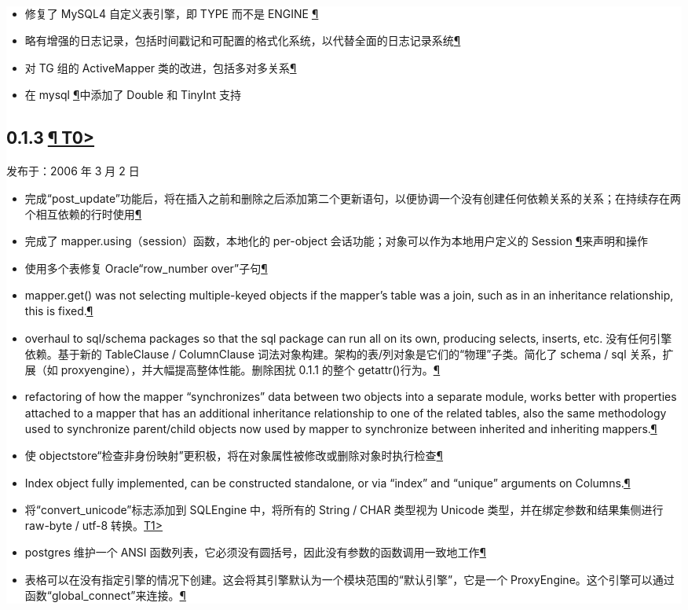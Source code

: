-   修复了 MySQL4 自定义表引擎，即 TYPE 而不是 ENGINE
    [¶](#change-6516c2f2245e5e1b90117cd2b3a9a482)

-   略有增强的日志记录，包括时间戳记和可配置的格式化系统，以代替全面的日志记录系统[¶](#change-b6ed1a0198df68545ae484c874554bf5)

-   对 TG 组的 ActiveMapper 类的改进，包括多对多关系[¶](#change-5937e5795d6d62109125d68a9a2bca0d)

-   在 mysql
    [¶](#change-5d7bdbcddc8bf662974b56f494fe2cc8)中添加了 Double 和 TinyInt 支持

0.1.3 [¶ T0\>](#change-0.1.3 "Permalink to this headline")
----------------------------------------------------------

发布于：2006 年 3 月 2 日

-   完成“post\_update”功能后，将在插入之前和删除之后添加第二个更新语句，以便协调一个没有创建任何依赖关系的关系；在持续存在两个相互依赖的行时使用[¶](#change-1f5f4367f904484de584c3bb891e66da)

-   完成了 mapper.using（session）函数，本地化的 per-object 会话功能；对象可以作为本地用户定义的 Session
    [¶](#change-0e1e1316e6f3a827735afefe31aac485)来声明和操作

-   使用多个表修复 Oracle“row\_number
    over”子句[¶](#change-766fa5aa35e254d9b460f774da134307)

-   mapper.get() was not selecting multiple-keyed objects if the
    mapper’s table was a join, such as in an inheritance relationship,
    this is fixed.[¶](#change-5a1a16a4b71e3d136d92292a14c57cfd)

-   overhaul to sql/schema packages so that the sql package can run all
    on its own, producing selects, inserts, etc.
    没有任何引擎依赖。基于新的 TableClause /
    ColumnClause 词法对象构建。架构的表/列对象是它们的“物理”子类。简化了 schema
    /
    sql 关系，扩展（如 proxyengine），并大幅提高整体性能。删除困扰 0.1.1 的整个 getattr()行为。[¶](#change-0017cfe2ab4cc37d9c78c82014884f4c)

-   refactoring of how the mapper “synchronizes” data between two
    objects into a separate module, works better with properties
    attached to a mapper that has an additional inheritance relationship
    to one of the related tables, also the same methodology used to
    synchronize parent/child objects now used by mapper to synchronize
    between inherited and inheriting
    mappers.[¶](#change-77a4af6cff5ccb1dc76b81e3a2d1a1f8)

-   使 objectstore“检查非身份映射”更积极，将在对象属性被修改或删除对象时执行检查[¶](#change-25a1b5bf971aeb34c95a82f6515686a1)

-   Index object fully implemented, can be constructed standalone, or
    via “index” and “unique” arguments on
    Columns.[¶](#change-e0e0f804057928ca3c17339825043f53)

-   将“convert\_unicode”标志添加到 SQLEngine 中，将所有的 String /
    CHAR 类型视为 Unicode 类型，并在绑定参数和结果集侧进行 raw-byte /
    utf-8 转换。[T1\>](#change-52570199946b60064a46eee53050539a)

-   postgres 维护一个 ANSI 函数列表，它必须没有圆括号，因此没有参数的函数调用一致地工作[¶](#change-2ca432b76e40ac51ae3326a7cecaaa68)

-   表格可以在没有指定引擎的情况下创建。这会将其引擎默认为一个模块范围的“默认引擎”，它是一个 ProxyEngine。这个引擎可以通过函数“global\_connect”来连接。[¶](#change-02f8ebdd1e633c6e8c28681a25a6f754)
